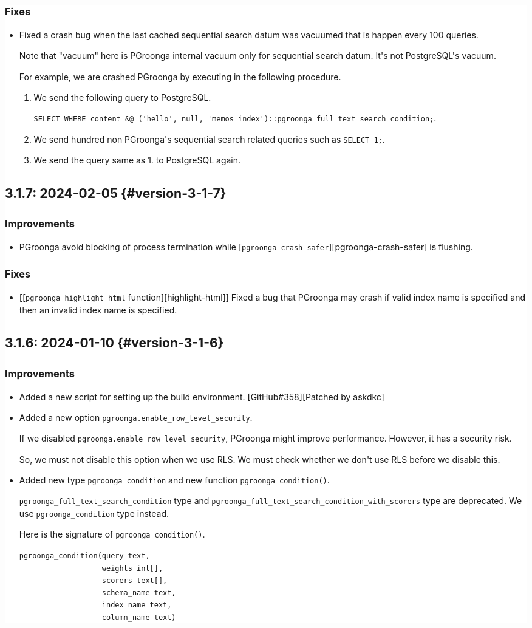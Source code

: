 ### Fixes

  * Fixed a crash bug when the last cached sequential search datum was vacuumed that is happen every 100 queries.

    Note that "vacuum" here is PGroonga internal vacuum only for sequential search datum.
    It's not PostgreSQL's vacuum.

    For example, we are crashed PGroonga by executing in the following procedure.

    1. We send the following query to PostgreSQL.

       `SELECT WHERE content &@ ('hello', null, 'memos_index')::pgroonga_full_text_search_condition;`.

    2. We send hundred non PGroonga's sequential search related queries such as `SELECT 1;`.

    3. We send the query same as 1. to PostgreSQL again.

## 3.1.7: 2024-02-05 {#version-3-1-7}

### Improvements

  * PGroonga avoid blocking of process termination while [`pgroonga-crash-safer`][pgroonga-crash-safer] is flushing.

### Fixes

  * [[`pgroonga_highlight_html` function][highlight-html]] Fixed a bug that PGroonga may crash if valid index name is specified and then an invalid index name is specified.

## 3.1.6: 2024-01-10 {#version-3-1-6}

### Improvements

  * Added a new script for setting up the build environment. [GitHub#358][Patched by askdkc]

  * Added a new option `pgroonga.enable_row_level_security`.

    If we disabled `pgroonga.enable_row_level_security`, PGroonga might improve performance.
    However, it has a security risk.

    So, we must not disable this option when we use RLS.
    We must check whether we don't use RLS before we disable this.

  * Added new type `pgroonga_condition` and new function `pgroonga_condition()`.

    `pgroonga_full_text_search_condition` type and `pgroonga_full_text_search_condition_with_scorers` type are deprecated.
    We use `pgroonga_condition` type instead.

    Here is the signature of `pgroonga_condition()`.

    ```
    pgroonga_condition(query text,
                       weights int[],
                       scorers text[],
                       schema_name text,
                       index_name text,
                       column_name text)
    ```
